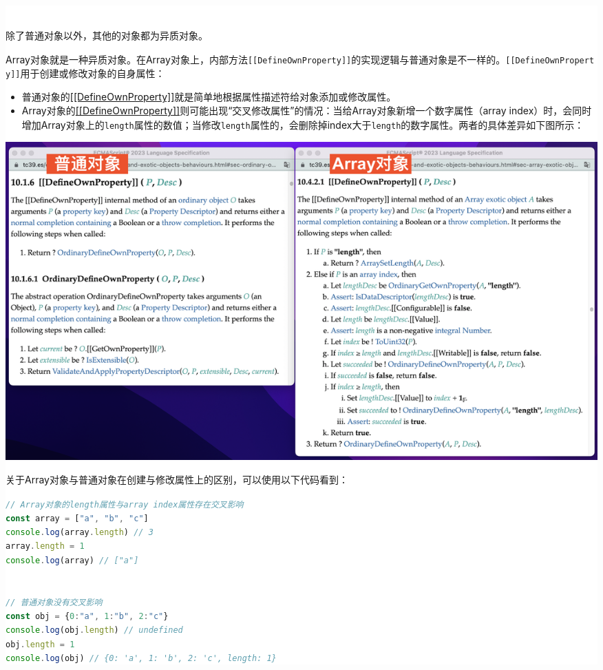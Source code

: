 <br />

除了普通对象以外，其他的对象都为异质对象。

Array对象就是一种异质对象。在Array对象上，内部方法`[[DefineOwnProperty]]`的实现逻辑与普通对象是不一样的。`[[DefineOwnProperty]]`用于创建或修改对象的自身属性：

- 普通对象的[\[[DefineOwnProperty\]]](https://tc39.es/ecma262/multipage/ordinary-and-exotic-objects-behaviours.html#sec-ordinarydefineownproperty)就是简单地根据属性描述符给对象添加或修改属性。
- Array对象的[\[[DefineOwnProperty\]]](https://tc39.es/ecma262/multipage/ordinary-and-exotic-objects-behaviours.html#sec-array-exotic-objects-defineownproperty-p-desc)则可能出现“交叉修改属性”的情况：当给Array对象新增一个数字属性（array index）时，会同时增加Array对象上的`length`属性的数值；当修改`length`属性的，会删除掉index大于`length`的数字属性。两者的具体差异如下图所示：

![DefineOwnProperty](assets/object-type/DefineOwnProperty.png)

关于Array对象与普通对象在创建与修改属性上的区别，可以使用以下代码看到：

```js
// Array对象的length属性与array index属性存在交叉影响
const array = ["a", "b", "c"]
console.log(array.length) // 3
array.length = 1
console.log(array) // ["a"] 


// 普通对象没有交叉影响
const obj = {0:"a", 1:"b", 2:"c"}
console.log(obj.length) // undefined 
obj.length = 1
console.log(obj) // {0: 'a', 1: 'b', 2: 'c', length: 1}
```
